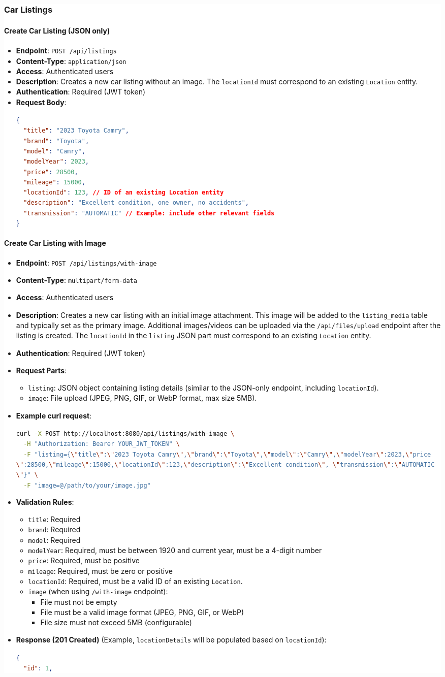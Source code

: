 ### Car Listings

#### Create Car Listing (JSON only)

- **Endpoint**: `POST /api/listings`
- **Content-Type**: `application/json`
- **Access**: Authenticated users
- **Description**: Creates a new car listing without an image. The `locationId` must correspond to an existing `Location` entity.
- **Authentication**: Required (JWT token)
- **Request Body**:
  ```json
  {
    "title": "2023 Toyota Camry",
    "brand": "Toyota",
    "model": "Camry",
    "modelYear": 2023,
    "price": 28500,
    "mileage": 15000,
    "locationId": 123, // ID of an existing Location entity
    "description": "Excellent condition, one owner, no accidents",
    "transmission": "AUTOMATIC" // Example: include other relevant fields
  }
  ```

#### Create Car Listing with Image

- **Endpoint**: `POST /api/listings/with-image`
- **Content-Type**: `multipart/form-data`
- **Access**: Authenticated users
- **Description**: Creates a new car listing with an initial image attachment. This image will be added to the `listing_media` table and typically set as the primary image. Additional images/videos can be uploaded via the `/api/files/upload` endpoint after the listing is created. The `locationId` in the `listing` JSON part must correspond to an existing `Location` entity.
- **Authentication**: Required (JWT token)
- **Request Parts**:
  - `listing`: JSON object containing listing details (similar to the JSON-only endpoint, including `locationId`).
  - `image`: File upload (JPEG, PNG, GIF, or WebP format, max size 5MB).
  
- **Example curl request**:
  ```bash
  curl -X POST http://localhost:8080/api/listings/with-image \
    -H "Authorization: Bearer YOUR_JWT_TOKEN" \
    -F "listing={\"title\":\"2023 Toyota Camry\",\"brand\":\"Toyota\",\"model\":\"Camry\",\"modelYear\":2023,\"price\":28500,\"mileage\":15000,\"locationId\":123,\"description\":\"Excellent condition\", \"transmission\":\"AUTOMATIC\"}" \
    -F "image=@/path/to/your/image.jpg"
  ```
- **Validation Rules**:
  - `title`: Required
  - `brand`: Required
  - `model`: Required
  - `modelYear`: Required, must be between 1920 and current year, must be a 4-digit number
  - `price`: Required, must be positive
  - `mileage`: Required, must be zero or positive
  - `locationId`: Required, must be a valid ID of an existing `Location`.
  - `image` (when using `/with-image` endpoint):
     - File must not be empty
     - File must be a valid image format (JPEG, PNG, GIF, or WebP)
     - File size must not exceed 5MB (configurable)
- **Response (201 Created)** (Example, `locationDetails` will be populated based on `locationId`):
  ```json
  {
    "id": 1,
  ```